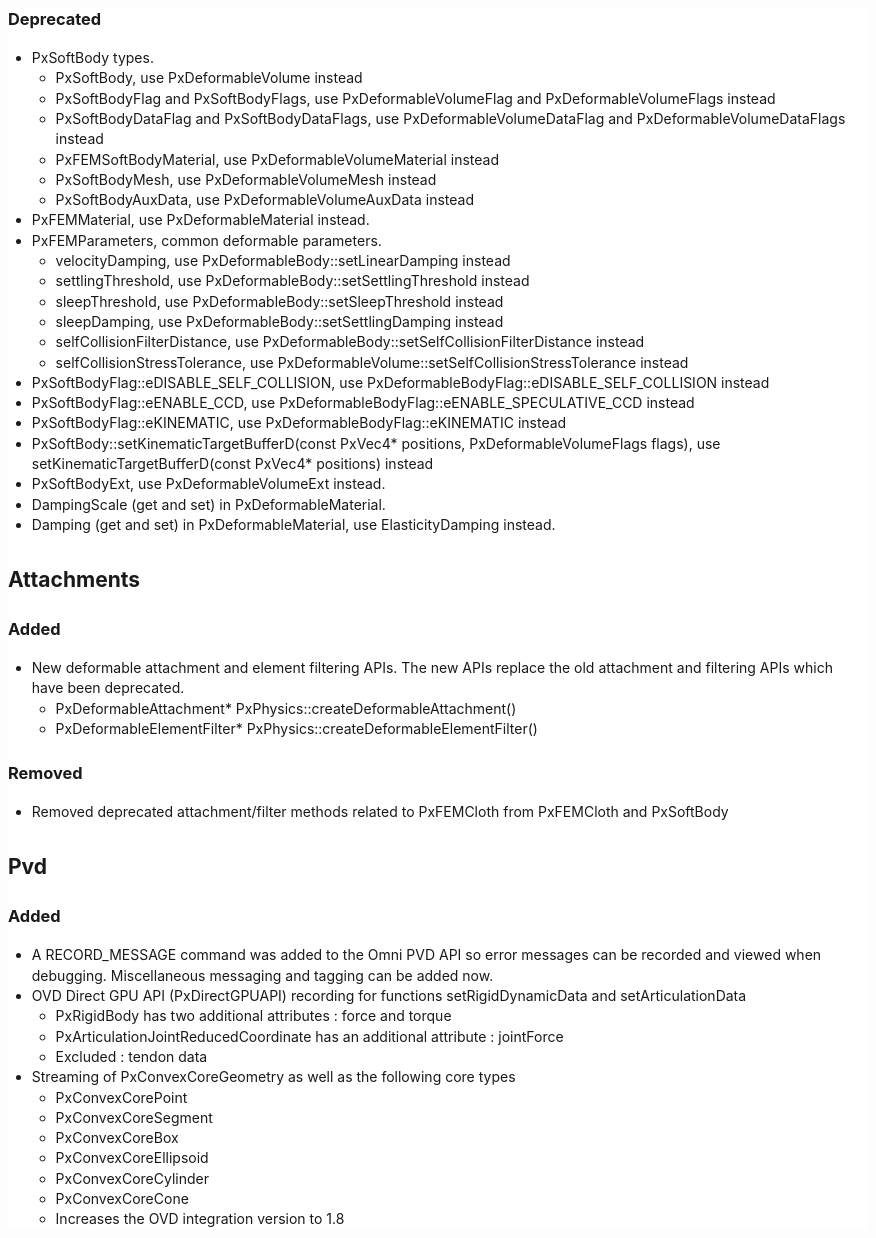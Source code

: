 ### Deprecated
* PxSoftBody types.
  * PxSoftBody, use PxDeformableVolume instead
  * PxSoftBodyFlag and PxSoftBodyFlags, use PxDeformableVolumeFlag and PxDeformableVolumeFlags instead
  * PxSoftBodyDataFlag and PxSoftBodyDataFlags, use PxDeformableVolumeDataFlag and PxDeformableVolumeDataFlags instead
  * PxFEMSoftBodyMaterial, use PxDeformableVolumeMaterial instead
  * PxSoftBodyMesh, use PxDeformableVolumeMesh instead
  * PxSoftBodyAuxData, use PxDeformableVolumeAuxData instead
* PxFEMMaterial, use PxDeformableMaterial instead.
* PxFEMParameters, common deformable parameters.
  * velocityDamping, use PxDeformableBody::setLinearDamping instead
  * settlingThreshold, use PxDeformableBody::setSettlingThreshold instead
  * sleepThreshold, use PxDeformableBody::setSleepThreshold instead
  * sleepDamping, use PxDeformableBody::setSettlingDamping instead
  * selfCollisionFilterDistance, use PxDeformableBody::setSelfCollisionFilterDistance instead
  * selfCollisionStressTolerance, use PxDeformableVolume::setSelfCollisionStressTolerance instead
* PxSoftBodyFlag::eDISABLE_SELF_COLLISION, use PxDeformableBodyFlag::eDISABLE_SELF_COLLISION instead
* PxSoftBodyFlag::eENABLE_CCD, use PxDeformableBodyFlag::eENABLE_SPECULATIVE_CCD instead
* PxSoftBodyFlag::eKINEMATIC, use PxDeformableBodyFlag::eKINEMATIC instead
* PxSoftBody::setKinematicTargetBufferD(const PxVec4* positions, PxDeformableVolumeFlags flags), use setKinematicTargetBufferD(const PxVec4* positions) instead
* PxSoftBodyExt, use PxDeformableVolumeExt instead.
* DampingScale (get and set) in PxDeformableMaterial.
* Damping (get and set) in PxDeformableMaterial, use ElasticityDamping instead.

## Attachments

### Added

* New deformable attachment and element filtering APIs. The new APIs replace the old attachment and filtering APIs which have been deprecated.
  - PxDeformableAttachment* PxPhysics::createDeformableAttachment()
  - PxDeformableElementFilter* PxPhysics::createDeformableElementFilter()

### Removed 

* Removed deprecated attachment/filter methods related to PxFEMCloth from PxFEMCloth and PxSoftBody

## Pvd

### Added

* A RECORD_MESSAGE command was added to the Omni PVD API so error messages can be recorded and viewed when debugging. Miscellaneous messaging and tagging can be added now.
* OVD Direct GPU API (PxDirectGPUAPI) recording for functions setRigidDynamicData and setArticulationData
  * PxRigidBody has two additional attributes : force and torque
  * PxArticulationJointReducedCoordinate has an additional attribute : jointForce
  * Excluded : tendon data
* Streaming of PxConvexCoreGeometry as well as the following core types
  * PxConvexCorePoint
  * PxConvexCoreSegment
  * PxConvexCoreBox
  * PxConvexCoreEllipsoid
  * PxConvexCoreCylinder
  * PxConvexCoreCone  
  * Increases the OVD integration version to 1.8
